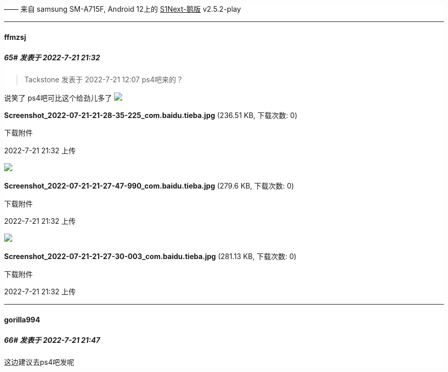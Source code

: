—— 来自 samsung SM-A715F, Android 12上的 [S1Next-鹅版](https://github.com/ykrank/S1-Next/releases) v2.5.2-play



*****

####  ffmzsj  
##### 65#       发表于 2022-7-21 21:32

<blockquote>Tackstone 发表于 2022-7-21 12:07
ps4吧来的？</blockquote>
说笑了 ps4吧可比这个给劲儿多了

<img src="https://img.saraba1st.com/forum/202207/21/213212dsjs4oybijy8i7ho.jpg" referrerpolicy="no-referrer">

<strong>Screenshot_2022-07-21-21-28-35-225_com.baidu.tieba.jpg</strong> (236.51 KB, 下载次数: 0)

下载附件

2022-7-21 21:32 上传

<img src="https://img.saraba1st.com/forum/202207/21/213212os4b1ffg15bzsk8w.jpg" referrerpolicy="no-referrer">

<strong>Screenshot_2022-07-21-21-27-47-990_com.baidu.tieba.jpg</strong> (279.6 KB, 下载次数: 0)

下载附件

2022-7-21 21:32 上传

<img src="https://img.saraba1st.com/forum/202207/21/213212a379pojrcc72l2rs.jpg" referrerpolicy="no-referrer">

<strong>Screenshot_2022-07-21-21-27-30-003_com.baidu.tieba.jpg</strong> (281.13 KB, 下载次数: 0)

下载附件

2022-7-21 21:32 上传



*****

####  gorilla994  
##### 66#       发表于 2022-7-21 21:47

这边建议去ps4吧发呢

